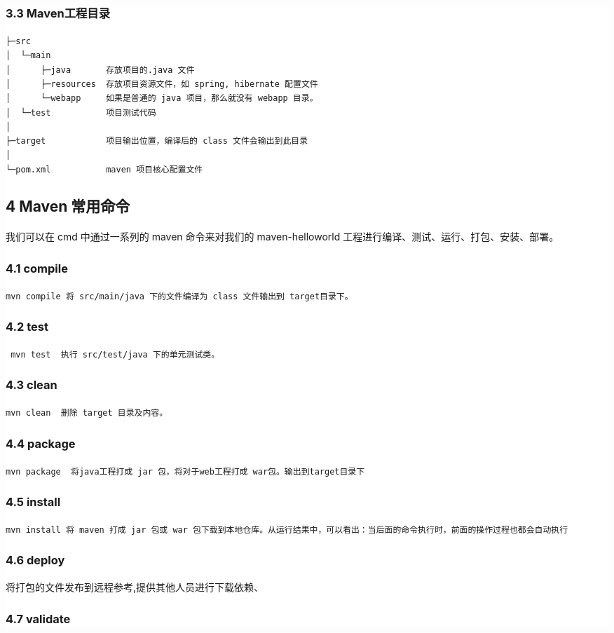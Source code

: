 ### 3.3 Maven工程目录

```
├─src
│  └─main
│      ├─java       存放项目的.java 文件
│      ├─resources  存放项目资源文件，如 spring, hibernate 配置文件
│      └─webapp     如果是普通的 java 项目，那么就没有 webapp 目录。
│  └─test           项目测试代码
│          
├─target            项目输出位置，编译后的 class 文件会输出到此目录
│
└─pom.xml           maven 项目核心配置文件
```



## 4 Maven 常用命令  

我们可以在 cmd 中通过一系列的 maven 命令来对我们的 maven-helloworld 工程进行编译、测试、运行、打包、安装、部署。  

### 4.1 compile  

```
mvn compile 将 src/main/java 下的文件编译为 class 文件输出到 target目录下。  
```

### 4.2 test

```
 mvn test  执行 src/test/java 下的单元测试类。  
```

### 4.3 clean

```
mvn clean  删除 target 目录及内容。
```

### 4.4 package  

```
mvn package  将java工程打成 jar 包，将对于web工程打成 war包。输出到target目录下
```

### 4.5 install

```
mvn install 将 maven 打成 jar 包或 war 包下载到本地仓库。从运行结果中，可以看出：当后面的命令执行时，前面的操作过程也都会自动执行 
```

### 4.6 deploy

将打包的文件发布到远程参考,提供其他人员进行下载依赖、

### 4.7 validate
